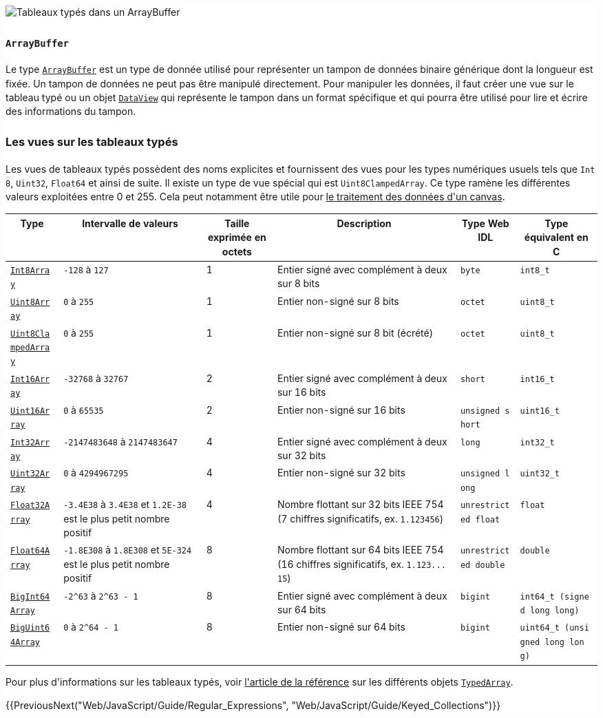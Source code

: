 ![Tableaux typés dans un ArrayBuffer](typed_arrays.png)

### `ArrayBuffer`

Le type [`ArrayBuffer`](/fr/docs/Web/JavaScript/Reference/Global_Objects/ArrayBuffer) est un type de donnée utilisé pour représenter un tampon de données binaire générique dont la longueur est fixée. Un tampon de données ne peut pas être manipulé directement. Pour manipuler les données, il faut créer une vue sur le tableau typé ou un objet [`DataView`](/fr/docs/Web/JavaScript/Reference/Global_Objects/DataView) qui représente le tampon dans un format spécifique et qui pourra être utilisé pour lire et écrire des informations du tampon.

### Les vues sur les tableaux typés

Les vues de tableaux typés possèdent des noms explicites et fournissent des vues pour les types numériques usuels tels que `Int8`, `Uint32`, `Float64` et ainsi de suite. Il existe un type de vue spécial qui est `Uint8ClampedArray`. Ce type ramène les différentes valeurs exploitées entre 0 et 255. Cela peut notamment être utile pour [le traitement des données d'un canvas](/fr/docs/Web/API/ImageData).

| Type                                     | Intervalle de valeurs | Taille exprimée en octets | Description                                                                  | Type Web IDL          | Type équivalent en C               |
| ---------------------------------------- | --------------------------------------------------------------- | ------------- | ---------------------------------------------------------------------------- | --------------------- | ------------------------------- |
| [`Int8Array`](/fr/docs/Web/JavaScript/Reference/Global_Objects/Int8Array)         | `-128` à `127`                                                 | 1             | Entier signé avec complément à deux sur 8 bits                                        | `byte`                | `int8_t`                          |
| [`Uint8Array`](/fr/docs/Web/JavaScript/Reference/Global_Objects/Uint8Array)         | `0` à `255`                                                    | 1             | Entier non-signé sur 8 bits                                                       | `octet`               | `uint8_t`                           |
| [`Uint8ClampedArray`](/fr/docs/Web/JavaScript/Reference/Global_Objects/Uint8ClampedArray) | `0` à `255`                                                    | 1             | Entier non-signé sur 8 bit (écrété)                                             | `octet`               | `uint8_t`                       |
| [`Int16Array`](/fr/docs/Web/JavaScript/Reference/Global_Objects/Int16Array)         | `-32768` à `32767`                                             | 2             | Entier signé avec complément à deux sur 16 bits                                       | `short`               | `int16_t`                       |
| [`Uint16Array`](/fr/docs/Web/JavaScript/Reference/Global_Objects/Uint16Array)         | `0` à `65535`                                                  | 2             | Entier non-signé sur 16 bits                                                      | `unsigned short`      | `uint16_t`                        |
| [`Int32Array`](/fr/docs/Web/JavaScript/Reference/Global_Objects/Int32Array)         | `-2147483648` à `2147483647`                                   | 4             | Entier signé avec complément à deux sur 32 bits                                       | `long`                | `int32_t`                       |
| [`Uint32Array`](/fr/docs/Web/JavaScript/Reference/Global_Objects/Uint32Array)         | `0` à `4294967295`                                             | 4             | Entier non-signé sur 32 bits                                                      | `unsigned long`       | `uint32_t`                        |
| [`Float32Array`](/fr/docs/Web/JavaScript/Reference/Global_Objects/Float32Array)     | `-3.4E38` à `3.4E38` et `1.2E-38` est le plus petit nombre positif | 4             | Nombre flottant sur 32 bits IEEE 754 (7 chiffres significatifs, ex. `1.123456`)    | `unrestricted float`  | `float`                        |
| [`Float64Array`](/fr/docs/Web/JavaScript/Reference/Global_Objects/Float64Array)     | `-1.8E308` à `1.8E308` et `5E-324` est le plus petit nombre positif | 8             | Nombre flottant sur 64 bits IEEE 754 (16 chiffres significatifs, ex. `1.123...15`) | `unrestricted double` | `double`                      |
| [`BigInt64Array`](/fr/docs/Web/JavaScript/Reference/Global_Objects/BigInt64Array)     | `-2^63` à `2^63 - 1`                                           | 8             | Entier signé avec complément à deux sur 64 bits                                       | `bigint`              | `int64_t (signed long long)`  |
| [`BigUint64Array`](/fr/docs/Web/JavaScript/Reference/Global_Objects/BigUint64Array)     | `0` à `2^64 - 1`                                               | 8             | Entier non-signé sur 64 bits                                                      | `bigint`              | `uint64_t (unsigned long long)` |

Pour plus d'informations sur les tableaux typés, voir [l'article de la référence](/fr/docs/Web/JavaScript/Typed_arrays) sur les différents objets [`TypedArray`](/fr/docs/Web/JavaScript/Reference/Global_Objects/TypedArray).

{{PreviousNext("Web/JavaScript/Guide/Regular_Expressions", "Web/JavaScript/Guide/Keyed_Collections")}}
